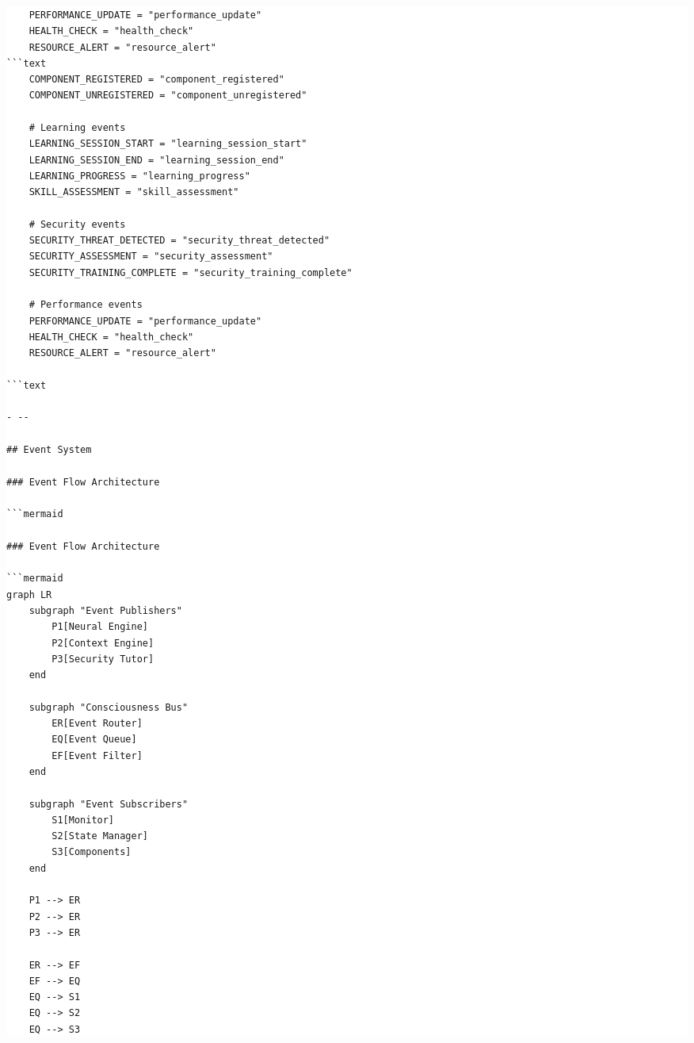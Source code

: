 ```mermaid
    PERFORMANCE_UPDATE = "performance_update"
    HEALTH_CHECK = "health_check"
    RESOURCE_ALERT = "resource_alert"
```text
    COMPONENT_REGISTERED = "component_registered"
    COMPONENT_UNREGISTERED = "component_unregistered"

    # Learning events
    LEARNING_SESSION_START = "learning_session_start"
    LEARNING_SESSION_END = "learning_session_end"
    LEARNING_PROGRESS = "learning_progress"
    SKILL_ASSESSMENT = "skill_assessment"

    # Security events
    SECURITY_THREAT_DETECTED = "security_threat_detected"
    SECURITY_ASSESSMENT = "security_assessment"
    SECURITY_TRAINING_COMPLETE = "security_training_complete"

    # Performance events
    PERFORMANCE_UPDATE = "performance_update"
    HEALTH_CHECK = "health_check"
    RESOURCE_ALERT = "resource_alert"

```text

- --

## Event System

### Event Flow Architecture

```mermaid

### Event Flow Architecture

```mermaid
graph LR
    subgraph "Event Publishers"
        P1[Neural Engine]
        P2[Context Engine]
        P3[Security Tutor]
    end

    subgraph "Consciousness Bus"
        ER[Event Router]
        EQ[Event Queue]
        EF[Event Filter]
    end

    subgraph "Event Subscribers"
        S1[Monitor]
        S2[State Manager]
        S3[Components]
    end

    P1 --> ER
    P2 --> ER
    P3 --> ER

    ER --> EF
    EF --> EQ
    EQ --> S1
    EQ --> S2
    EQ --> S3
```